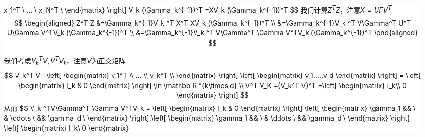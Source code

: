 x_1^T  \\
...   \\
x_N^T \\
  \end{matrix}
  \right] V_k (\Gamma_k^{-1})^T =XV_k (\Gamma_k^{-1})^T
$$
我们计算$Z^TZ$，注意$X=U\Gamma V^T$
$$
\begin{aligned}
Z^T Z 
&=\Gamma_k^{-1}V_k ^T X^T XV_k (\Gamma_k^{-1})^T \\
&=\Gamma_k^{-1}V_k ^T V\Gamma^T  U^T U\Gamma V^TV_k (\Gamma_k^{-1})^T \\
&=\Gamma_k^{-1}V_k ^T V\Gamma^T \Gamma V^TV_k (\Gamma_k^{-1})^T 
\end{aligned}
$$

我们考虑$V_k ^T V,V^T V_k$，注意$V$为正交矩阵
$$
V_k^T V= \left[
 \begin{matrix}
v_1^T \\
...   \\
v_k^T  \\
  \end{matrix}
  \right]  \left[
 \begin{matrix}
v_1,...,v_d
  \end{matrix}
  \right]   = \left[
 \begin{matrix}
I_k & 0
  \end{matrix}
  \right] \in \mathbb R ^{k\times d} \\
  V^T V_K =(V_k^T V)^T =\left[
 \begin{matrix}
I_k\\
0
  \end{matrix}
  \right]
$$
从而
$$
V_k ^TV\Gamma^T \Gamma V^TV_k = \left[
 \begin{matrix}
I_k & 0
  \end{matrix}
  \right] 
 \left[
 \begin{matrix}
\gamma_1 &&   \\
   & \ddots   \\
   && \gamma_d  \\
  \end{matrix}
  \right] \left[
 \begin{matrix}
\gamma_1 &&   \\
   & \ddots   \\
   && \gamma_d  \\
  \end{matrix}
  \right] \left[
 \begin{matrix}
I_k\\
0
  \end{matrix}